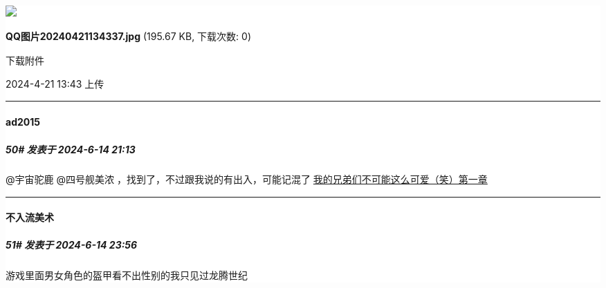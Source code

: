 <img src="https://img.saraba1st.com/forum/202404/21/134346fjsq4a2qxiqgi364.jpg" referrerpolicy="no-referrer">

<strong>QQ图片20240421134337.jpg</strong> (195.67 KB, 下载次数: 0)

下载附件

2024-4-21 13:43 上传

*****

####  ad2015  
##### 50#       发表于 2024-6-14 21:13

@宇宙驼鹿 @四号舰美浓 ，找到了，不过跟我说的有出入，可能记混了
[我的兄弟们不可能这么可爱（笑）第一章](https://www.bilibili.com/read/cv11994838/)


*****

####  不入流美术  
##### 51#       发表于 2024-6-14 23:56

游戏里面男女角色的盔甲看不出性别的我只见过龙腾世纪

